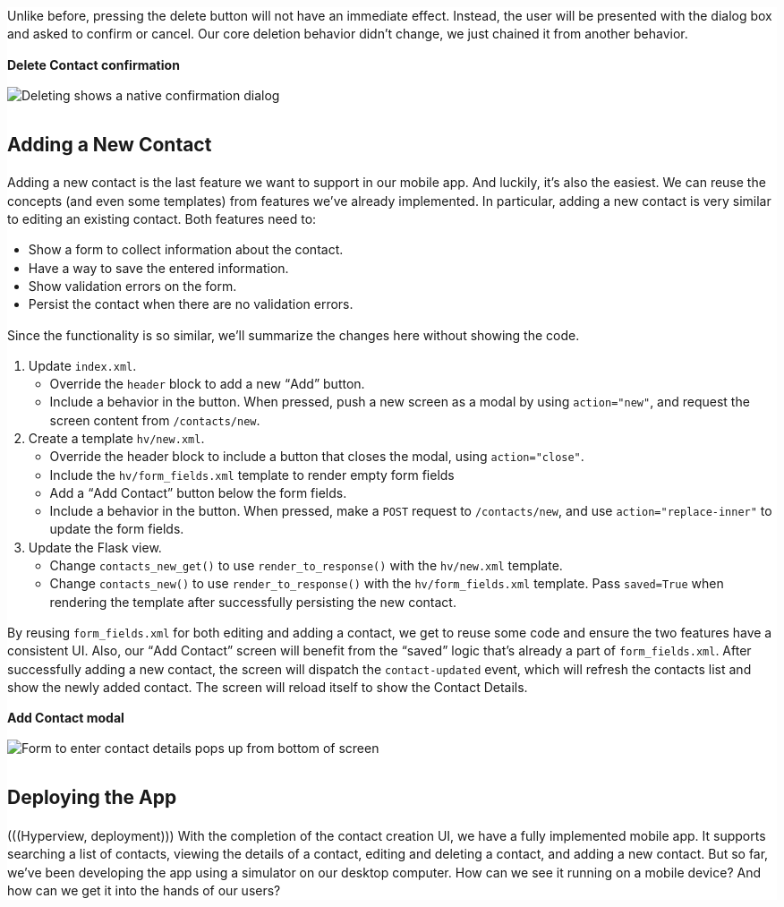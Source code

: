 Unlike before, pressing the delete button will not have an immediate effect.
Instead, the user will be presented with the dialog box and asked to confirm or cancel.
Our core deletion behavior didn’t change, we just chained it from another behavior.

**Delete Contact confirmation**

![Deleting shows a native confirmation dialog](screenshot_hyperview_delete_cropped.png)

## Adding a New Contact
Adding a new contact is the last feature we want to support in our mobile app.
And luckily, it’s also the easiest.
We can reuse the concepts (and even some templates) from features we’ve already implemented.
In particular, adding a new contact is very similar to editing an existing contact.
Both features need to:

* Show a form to collect information about the contact.
* Have a way to save the entered information.
* Show validation errors on the form.
* Persist the contact when there are no validation errors.

Since the functionality is so similar, we’ll summarize the changes here without showing the code.

1. Update `index.xml`.
   * Override the `header` block to add a new <q>Add</q> button.
   * Include a behavior in the button. When pressed, push a new screen as a modal by using `action="new"`, and request the screen content from `/contacts/new`.
2. Create a template `hv/new.xml`.
   * Override the header block to include a button that closes the modal, using `action="close"`.
   * Include the `hv/form_fields.xml` template to render empty form fields
   * Add a <q>Add Contact</q> button below the form fields.
   * Include a behavior in the button. When pressed, make a `POST` request to `/contacts/new`, and use `action="replace-inner"` to update the form fields.
3. Update the Flask view.
   * Change `contacts_new_get()` to use `render_to_response()` with the `hv/new.xml` template.
   * Change `contacts_new()` to use `render_to_response()` with the `hv/form_fields.xml` template. Pass `saved=True` when rendering the template after successfully persisting the new contact.

By reusing `form_fields.xml` for both editing and adding a contact, we get to reuse some code and ensure the two features have a consistent UI.
Also, our <q>Add Contact</q> screen will benefit from the <q>saved</q> logic that’s already a part of `form_fields.xml`.
After successfully adding a new contact, the screen will dispatch the `contact-updated` event, which will refresh the contacts list and show the newly added contact.
The screen will reload itself to show the Contact Details.

**Add Contact modal**

![Form to enter contact details pops up from bottom of screen](screenshot_hyperview_add.png)

## Deploying the App
(((Hyperview, deployment)))
With the completion of the contact creation UI, we have a fully implemented mobile app.
It supports searching a list of contacts, viewing the details of a contact, editing and deleting a contact, and adding a new contact.
But so far, we’ve been developing the app using a simulator on our desktop computer.
How can we see it running on a mobile device?
And how can we get it into the hands of our users?
